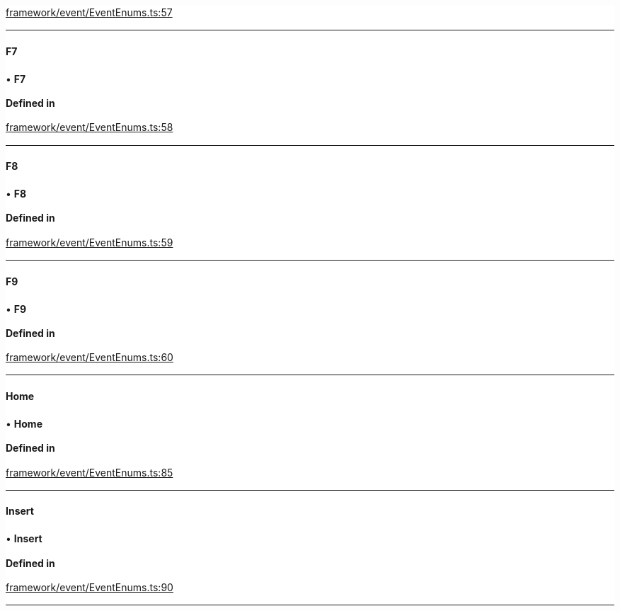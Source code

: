 [framework/event/EventEnums.ts:57](https://github.com/meta4d-me/meta4d-engine/blob/cf6bfe6/src/framework/event/EventEnums.ts#L57)

***

#### F7

• **F7**

**Defined in**

[framework/event/EventEnums.ts:58](https://github.com/meta4d-me/meta4d-engine/blob/cf6bfe6/src/framework/event/EventEnums.ts#L58)

***

#### F8

• **F8**

**Defined in**

[framework/event/EventEnums.ts:59](https://github.com/meta4d-me/meta4d-engine/blob/cf6bfe6/src/framework/event/EventEnums.ts#L59)

***

#### F9

• **F9**

**Defined in**

[framework/event/EventEnums.ts:60](https://github.com/meta4d-me/meta4d-engine/blob/cf6bfe6/src/framework/event/EventEnums.ts#L60)

***

#### Home

• **Home**

**Defined in**

[framework/event/EventEnums.ts:85](https://github.com/meta4d-me/meta4d-engine/blob/cf6bfe6/src/framework/event/EventEnums.ts#L85)

***

#### Insert

• **Insert**

**Defined in**

[framework/event/EventEnums.ts:90](https://github.com/meta4d-me/meta4d-engine/blob/cf6bfe6/src/framework/event/EventEnums.ts#L90)

***
